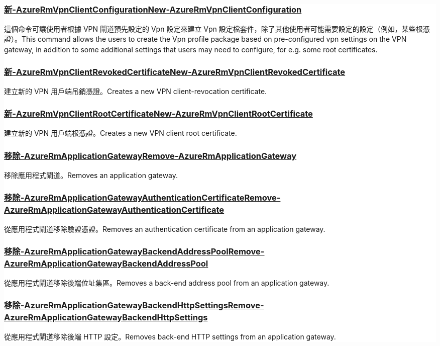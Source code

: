 ### [<span data-ttu-id="73730-416">新-AzureRmVpnClientConfiguration</span><span class="sxs-lookup"><span data-stu-id="73730-416">New-AzureRmVpnClientConfiguration</span></span>](New-AzureRmVpnClientConfiguration.md)
<span data-ttu-id="73730-417">這個命令可讓使用者根據 VPN 閘道預先設定的 Vpn 設定來建立 Vpn 設定檔套件，除了其他使用者可能需要設定的設定（例如，某些根憑證）。</span><span class="sxs-lookup"><span data-stu-id="73730-417">This command allows the users to create the Vpn profile package based on pre-configured vpn settings on the VPN gateway, in addition to some additional settings that users may need to configure, for e.g. some root certificates.</span></span>

### [<span data-ttu-id="73730-418">新-AzureRmVpnClientRevokedCertificate</span><span class="sxs-lookup"><span data-stu-id="73730-418">New-AzureRmVpnClientRevokedCertificate</span></span>](New-AzureRmVpnClientRevokedCertificate.md)
<span data-ttu-id="73730-419">建立新的 VPN 用戶端吊銷憑證。</span><span class="sxs-lookup"><span data-stu-id="73730-419">Creates a new VPN client-revocation certificate.</span></span>

### [<span data-ttu-id="73730-420">新-AzureRmVpnClientRootCertificate</span><span class="sxs-lookup"><span data-stu-id="73730-420">New-AzureRmVpnClientRootCertificate</span></span>](New-AzureRmVpnClientRootCertificate.md)
<span data-ttu-id="73730-421">建立新的 VPN 用戶端根憑證。</span><span class="sxs-lookup"><span data-stu-id="73730-421">Creates a new VPN client root certificate.</span></span>

### [<span data-ttu-id="73730-422">移除-AzureRmApplicationGateway</span><span class="sxs-lookup"><span data-stu-id="73730-422">Remove-AzureRmApplicationGateway</span></span>](Remove-AzureRmApplicationGateway.md)
<span data-ttu-id="73730-423">移除應用程式閘道。</span><span class="sxs-lookup"><span data-stu-id="73730-423">Removes an application gateway.</span></span>

### [<span data-ttu-id="73730-424">移除-AzureRmApplicationGatewayAuthenticationCertificate</span><span class="sxs-lookup"><span data-stu-id="73730-424">Remove-AzureRmApplicationGatewayAuthenticationCertificate</span></span>](Remove-AzureRmApplicationGatewayAuthenticationCertificate.md)
<span data-ttu-id="73730-425">從應用程式閘道移除驗證憑證。</span><span class="sxs-lookup"><span data-stu-id="73730-425">Removes an authentication certificate from an application gateway.</span></span>

### [<span data-ttu-id="73730-426">移除-AzureRmApplicationGatewayBackendAddressPool</span><span class="sxs-lookup"><span data-stu-id="73730-426">Remove-AzureRmApplicationGatewayBackendAddressPool</span></span>](Remove-AzureRmApplicationGatewayBackendAddressPool.md)
<span data-ttu-id="73730-427">從應用程式閘道移除後端位址集區。</span><span class="sxs-lookup"><span data-stu-id="73730-427">Removes a back-end address pool from an application gateway.</span></span>

### [<span data-ttu-id="73730-428">移除-AzureRmApplicationGatewayBackendHttpSettings</span><span class="sxs-lookup"><span data-stu-id="73730-428">Remove-AzureRmApplicationGatewayBackendHttpSettings</span></span>](Remove-AzureRmApplicationGatewayBackendHttpSettings.md)
<span data-ttu-id="73730-429">從應用程式閘道移除後端 HTTP 設定。</span><span class="sxs-lookup"><span data-stu-id="73730-429">Removes back-end HTTP settings from an application gateway.</span></span>
